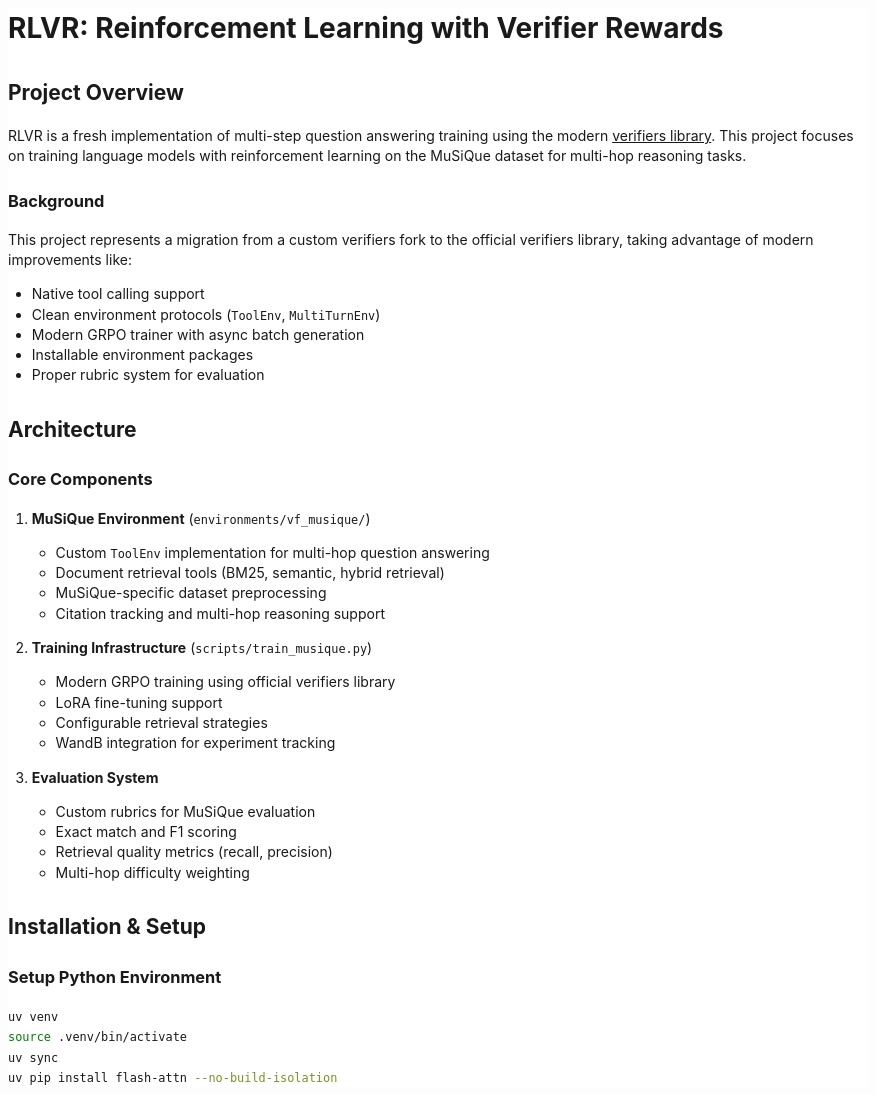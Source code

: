 # RLVR: Reinforcement Learning with Verifier Rewards

## Project Overview

RLVR is a fresh implementation of multi-step question answering training using the modern [verifiers library](https://github.com/willccbb/verifiers). This project focuses on training language models with reinforcement learning on the MuSiQue dataset for multi-hop reasoning tasks.

### Background

This project represents a migration from a custom verifiers fork to the official verifiers library, taking advantage of modern improvements like:
- Native tool calling support
- Clean environment protocols (`ToolEnv`, `MultiTurnEnv`)
- Modern GRPO trainer with async batch generation
- Installable environment packages
- Proper rubric system for evaluation

## Architecture

### Core Components

1. **MuSiQue Environment** (`environments/vf_musique/`)
   - Custom `ToolEnv` implementation for multi-hop question answering
   - Document retrieval tools (BM25, semantic, hybrid retrieval)
   - MuSiQue-specific dataset preprocessing
   - Citation tracking and multi-hop reasoning support

2. **Training Infrastructure** (`scripts/train_musique.py`)
   - Modern GRPO training using official verifiers library
   - LoRA fine-tuning support
   - Configurable retrieval strategies
   - WandB integration for experiment tracking

3. **Evaluation System**
   - Custom rubrics for MuSiQue evaluation
   - Exact match and F1 scoring
   - Retrieval quality metrics (recall, precision)
   - Multi-hop difficulty weighting

## Installation & Setup

### Setup Python Environment

```bash
uv venv
source .venv/bin/activate
uv sync
uv pip install flash-attn --no-build-isolation
```
